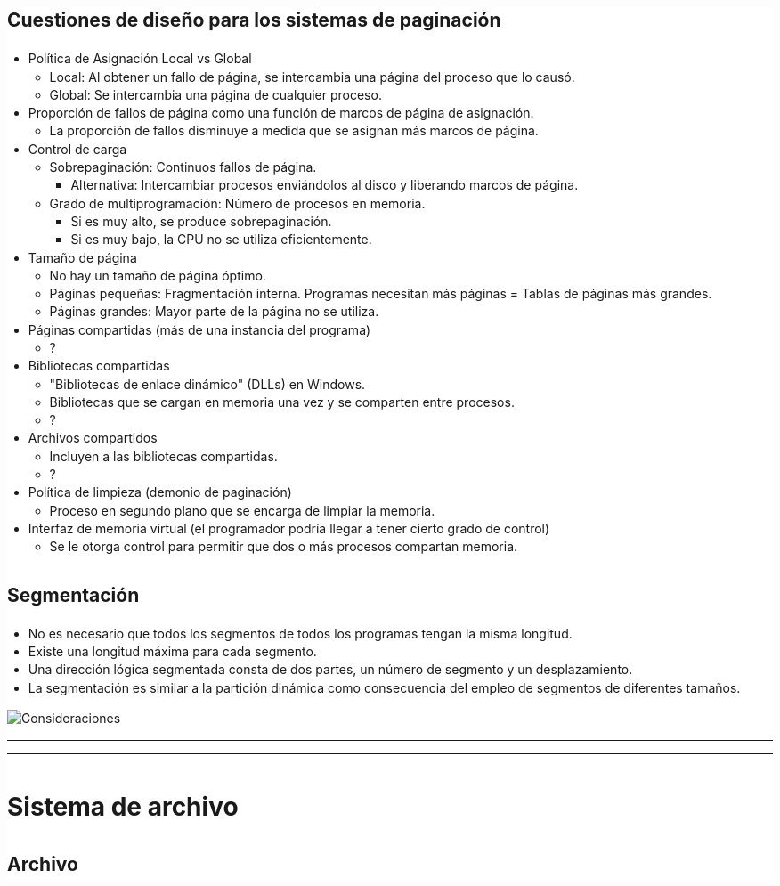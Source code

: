 ## Cuestiones de diseño para los sistemas de paginación

- Política de Asignación Local vs Global
  - Local: Al obtener un fallo de página, se intercambia una página del proceso que lo causó.
  - Global: Se intercambia una página de cualquier proceso.
- Proporción de fallos de página como una función de marcos de página de asignación.
  - La proporción de fallos disminuye a medida que se asignan más marcos de página.
- Control de carga
  - Sobrepaginación: Continuos fallos de página.
    - Alternativa: Intercambiar procesos enviándolos al disco y liberando marcos de página.
  - Grado de multiprogramación: Número de procesos en memoria.
    - Si es muy alto, se produce sobrepaginación.
    - Si es muy bajo, la CPU no se utiliza eficientemente.
- Tamaño de página
  - No hay un tamaño de página óptimo.
  - Páginas pequeñas: Fragmentación interna. Programas necesitan más páginas = Tablas de páginas más grandes.
  - Páginas grandes: Mayor parte de la página no se utiliza.
- Páginas compartidas (más de una instancia del programa)
  - ?
- Bibliotecas compartidas
  - "Bibliotecas de enlace dinámico" (DLLs) en Windows.
  - Bibliotecas que se cargan en memoria una vez y se comparten entre procesos.
  - ?
- Archivos compartidos
  - Incluyen a las bibliotecas compartidas.
  - ?
- Política de limpieza (demonio de paginación)
  - Proceso en segundo plano que se encarga de limpiar la memoria.
- Interfaz de memoria virtual (el programador podría llegar a tener cierto grado de control)
  - Se le otorga control para permitir que dos o más procesos compartan memoria.

## Segmentación

- No es necesario que todos los segmentos de todos los programas tengan la misma longitud.
- Existe una longitud máxima para cada segmento.
- Una dirección lógica segmentada consta de dos partes, un número de segmento y un desplazamiento.
- La segmentación es similar a la partición dinámica como consecuencia del empleo de segmentos de diferentes tamaños.

![Consideraciones](src/image-7.png)

<hr>

<hr>

# Sistema de archivo

## Archivo
